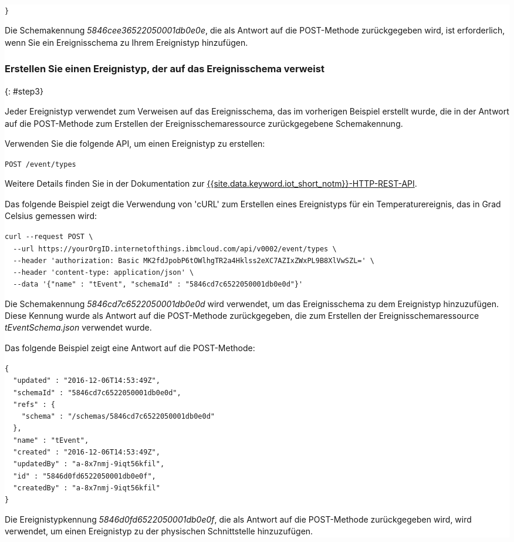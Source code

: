 ```
}
```
Die Schemakennung *5846cee36522050001db0e0e*, die als Antwort auf die POST-Methode zurückgegeben wird, ist erforderlich, wenn Sie ein Ereignisschema zu Ihrem Ereignistyp hinzufügen.

### Erstellen Sie einen Ereignistyp, der auf das Ereignisschema verweist
{: #step3}

Jeder Ereignistyp verwendet zum Verweisen auf das Ereignisschema, das im vorherigen Beispiel erstellt wurde, die in der Antwort auf die POST-Methode zum Erstellen der Ereignisschemaressource zurückgegebene Schemakennung.

Verwenden Sie die folgende API, um einen Ereignistyp zu erstellen: 

```
POST /event/types
```

Weitere Details finden Sie in der Dokumentation zur [{{site.data.keyword.iot_short_notm}}-HTTP-REST-API](https://docs.internetofthings.ibmcloud.com/swagger/info-mgmt-beta.html#!/Event_Types).



Das folgende Beispiel zeigt die Verwendung von 'cURL' zum Erstellen eines Ereignistyps für ein Temperaturereignis, das in Grad Celsius gemessen wird:

```
curl --request POST \
  --url https://yourOrgID.internetofthings.ibmcloud.com/api/v0002/event/types \
  --header 'authorization: Basic MK2fdJpobP6tOWlhgTR2a4Hklss2eXC7AZIxZWxPL9B8XlVwSZL=' \
  --header 'content-type: application/json' \
  --data '{"name" : "tEvent", "schemaId" : "5846cd7c6522050001db0e0d"}'
```

Die Schemakennung *5846cd7c6522050001db0e0d* wird verwendet, um das Ereignisschema zu dem Ereignistyp hinzuzufügen. Diese Kennung wurde als Antwort auf die POST-Methode zurückgegeben, die zum Erstellen der Ereignisschemaressource *tEventSchema.json* verwendet wurde.

Das folgende Beispiel zeigt eine Antwort auf die POST-Methode:

```
{
  "updated" : "2016-12-06T14:53:49Z",
  "schemaId" : "5846cd7c6522050001db0e0d",
  "refs" : {
    "schema" : "/schemas/5846cd7c6522050001db0e0d"
  },
  "name" : "tEvent",
  "created" : "2016-12-06T14:53:49Z",
  "updatedBy" : "a-8x7nmj-9iqt56kfil",
  "id" : "5846d0fd6522050001db0e0f",
  "createdBy" : "a-8x7nmj-9iqt56kfil"
}
```

Die Ereignistypkennung *5846d0fd6522050001db0e0f*, die als Antwort auf die POST-Methode zurückgegeben wird, wird verwendet, um einen Ereignistyp zu der physischen Schnittstelle hinzuzufügen.
